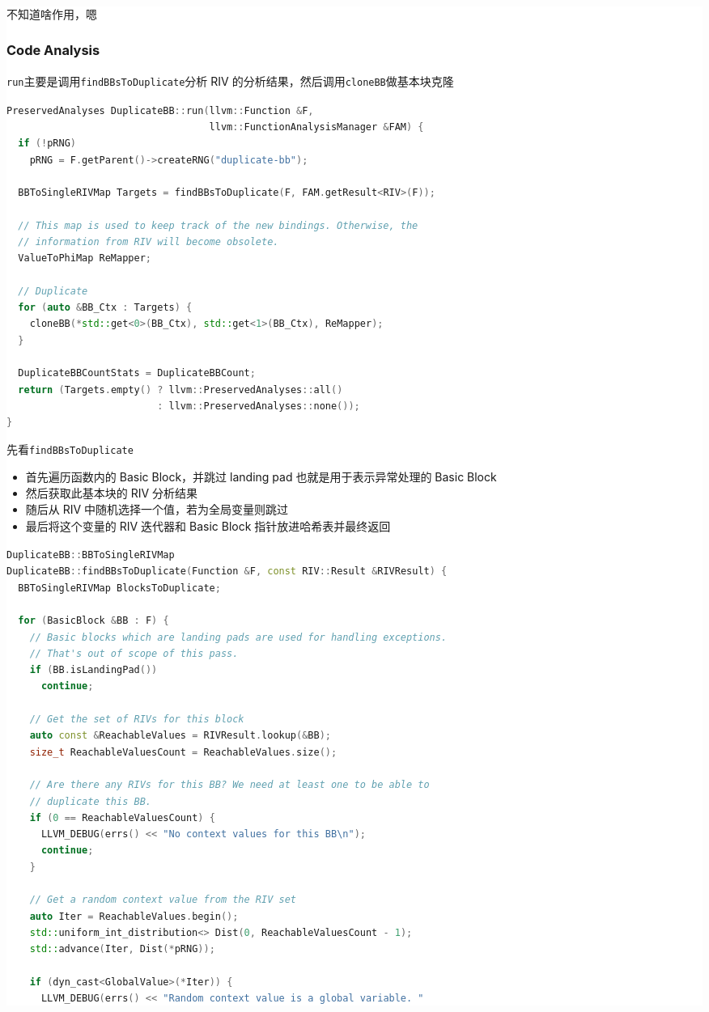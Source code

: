 不知道啥作用，嗯

### Code Analysis

`run`主要是调用`findBBsToDuplicate`分析 RIV 的分析结果，然后调用`cloneBB`做基本块克隆

```c++
PreservedAnalyses DuplicateBB::run(llvm::Function &F,
                                   llvm::FunctionAnalysisManager &FAM) {
  if (!pRNG)
    pRNG = F.getParent()->createRNG("duplicate-bb");
  
  BBToSingleRIVMap Targets = findBBsToDuplicate(F, FAM.getResult<RIV>(F));

  // This map is used to keep track of the new bindings. Otherwise, the
  // information from RIV will become obsolete.
  ValueToPhiMap ReMapper;

  // Duplicate
  for (auto &BB_Ctx : Targets) {
    cloneBB(*std::get<0>(BB_Ctx), std::get<1>(BB_Ctx), ReMapper);
  }

  DuplicateBBCountStats = DuplicateBBCount;
  return (Targets.empty() ? llvm::PreservedAnalyses::all()
                          : llvm::PreservedAnalyses::none());
}

```

先看`findBBsToDuplicate`

- 首先遍历函数内的 Basic Block，并跳过 landing pad 也就是用于表示异常处理的 Basic Block
- 然后获取此基本块的 RIV 分析结果
- 随后从 RIV 中随机选择一个值，若为全局变量则跳过
- 最后将这个变量的 RIV 迭代器和 Basic Block 指针放进哈希表并最终返回

```c++
DuplicateBB::BBToSingleRIVMap
DuplicateBB::findBBsToDuplicate(Function &F, const RIV::Result &RIVResult) {
  BBToSingleRIVMap BlocksToDuplicate;

  for (BasicBlock &BB : F) {
    // Basic blocks which are landing pads are used for handling exceptions.
    // That's out of scope of this pass.
    if (BB.isLandingPad())
      continue;

    // Get the set of RIVs for this block
    auto const &ReachableValues = RIVResult.lookup(&BB);
    size_t ReachableValuesCount = ReachableValues.size();

    // Are there any RIVs for this BB? We need at least one to be able to
    // duplicate this BB.
    if (0 == ReachableValuesCount) {
      LLVM_DEBUG(errs() << "No context values for this BB\n");
      continue;
    }

    // Get a random context value from the RIV set
    auto Iter = ReachableValues.begin();
    std::uniform_int_distribution<> Dist(0, ReachableValuesCount - 1);
    std::advance(Iter, Dist(*pRNG));

    if (dyn_cast<GlobalValue>(*Iter)) {
      LLVM_DEBUG(errs() << "Random context value is a global variable. "
```